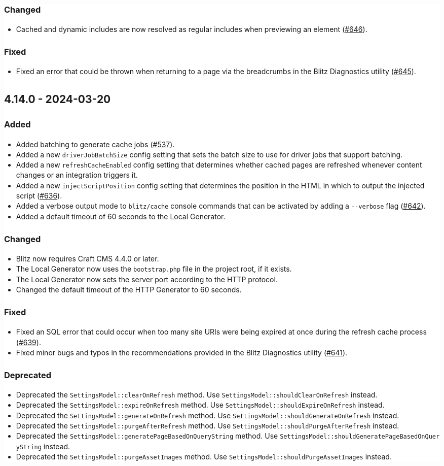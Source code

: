 ### Changed

- Cached and dynamic includes are now resolved as regular includes when previewing an element ([#646](https://github.com/putyourlightson/craft-blitz/issues/646)).

### Fixed

- Fixed an error that could be thrown when returning to a page via the breadcrumbs in the Blitz Diagnostics utility ([#645](https://github.com/putyourlightson/craft-blitz/issues/645)).

## 4.14.0 - 2024-03-20

### Added

- Added batching to generate cache jobs ([#537](https://github.com/putyourlightson/craft-blitz/issues/537)).
- Added a new `driverJobBatchSize` config setting that sets the batch size to use for driver jobs that support batching.
- Added a new `refreshCacheEnabled` config setting that determines whether cached pages are refreshed whenever content changes or an integration triggers it.
- Added a new `injectScriptPosition` config setting that determines the position in the HTML in which to output the injected script ([#636](https://github.com/putyourlightson/craft-blitz/issues/636)).
- Added a verbose output mode to `blitz/cache` console commands that can be activated by adding a `--verbose` flag ([#642](https://github.com/putyourlightson/craft-blitz/issues/642)).
- Added a default timeout of 60 seconds to the Local Generator.

### Changed

- Blitz now requires Craft CMS 4.4.0 or later.
- The Local Generator now uses the `bootstrap.php` file in the project root, if it exists.
- The Local Generator now sets the server port according to the HTTP protocol.
- Changed the default timeout of the HTTP Generator to 60 seconds.

### Fixed

- Fixed an SQL error that could occur when too many site URIs were being expired at once during the refresh cache process ([#639](https://github.com/putyourlightson/craft-blitz/issues/639)).
- Fixed minor bugs and typos in the recommendations provided in the Blitz Diagnostics utility ([#641](https://github.com/putyourlightson/craft-blitz/issues/641)).

### Deprecated

- Deprecated the `SettingsModel::clearOnRefresh` method. Use `SettingsModel::shouldClearOnRefresh` instead.
- Deprecated the `SettingsModel::expireOnRefresh` method. Use `SettingsModel::shouldExpireOnRefresh` instead.
- Deprecated the `SettingsModel::generateOnRefresh` method. Use `SettingsModel::shouldGenerateOnRefresh` instead.
- Deprecated the `SettingsModel::purgeAfterRefresh` method. Use `SettingsModel::shouldPurgeAfterRefresh` instead.
- Deprecated the `SettingsModel::generatePageBasedOnQueryString` method. Use `SettingsModel::shouldGeneratePageBasedOnQueryString` instead.
- Deprecated the `SettingsModel::purgeAssetImages` method. Use `SettingsModel::shouldPurgeAssetImages` instead.
